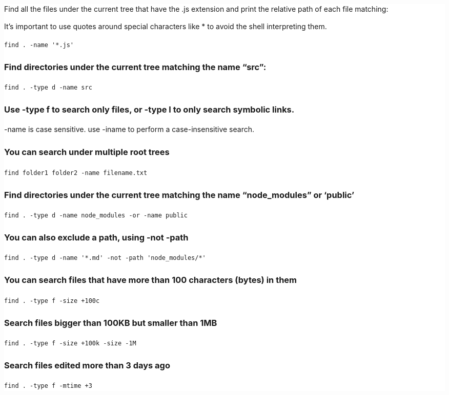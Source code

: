 Find all the files under the current tree that have the .js extension and print the relative path of each file matching:

It’s important to use quotes around special characters like * to avoid the shell interpreting them.

```
find . -name '*.js'
```

### Find directories under the current tree matching the name “src”:

```
find . -type d -name src
```

### Use -type f to search only files, or -type l to only search symbolic links.

-name is case sensitive. use -iname to perform a case-insensitive search.

### You can search under multiple root trees

```
find folder1 folder2 -name filename.txt
```

### Find directories under the current tree matching the name “node_modules” or ‘public’

```
find . -type d -name node_modules -or -name public
```

### You can also exclude a path, using -not -path

```
find . -type d -name '*.md' -not -path 'node_modules/*'
```

### You can search files that have more than 100 characters (bytes) in them

```
find . -type f -size +100c
```

### Search files bigger than 100KB but smaller than 1MB

```
find . -type f -size +100k -size -1M
```

### Search files edited more than 3 days ago

```
find . -type f -mtime +3
```
